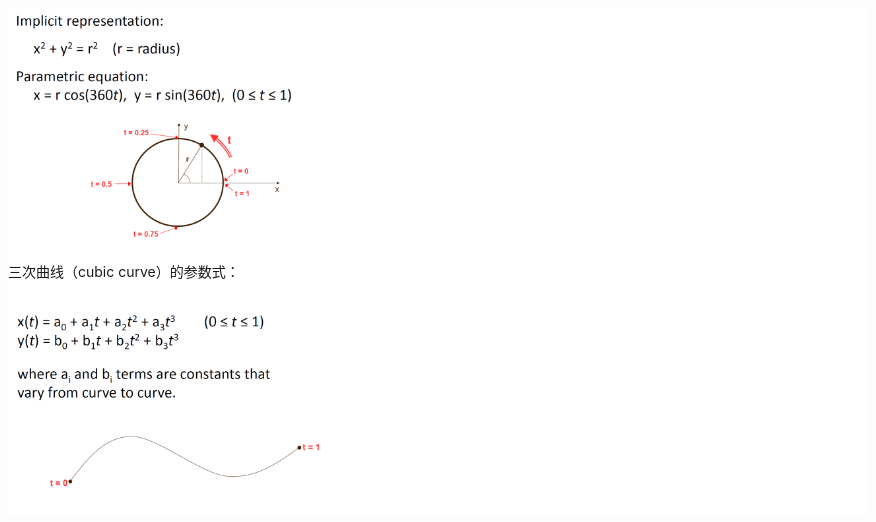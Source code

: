 <img src="note pics\dafb266cdd5b123852792a1baa7f4b4.png" alt="dafb266cdd5b123852792a1baa7f4b4" style="zoom:33%;" />

三次曲线（cubic curve）的参数式：

<img src="note pics\c3e0431043edd56b638fded013dcbf8.png" alt="c3e0431043edd56b638fded013dcbf8" style="zoom:33%;" />
